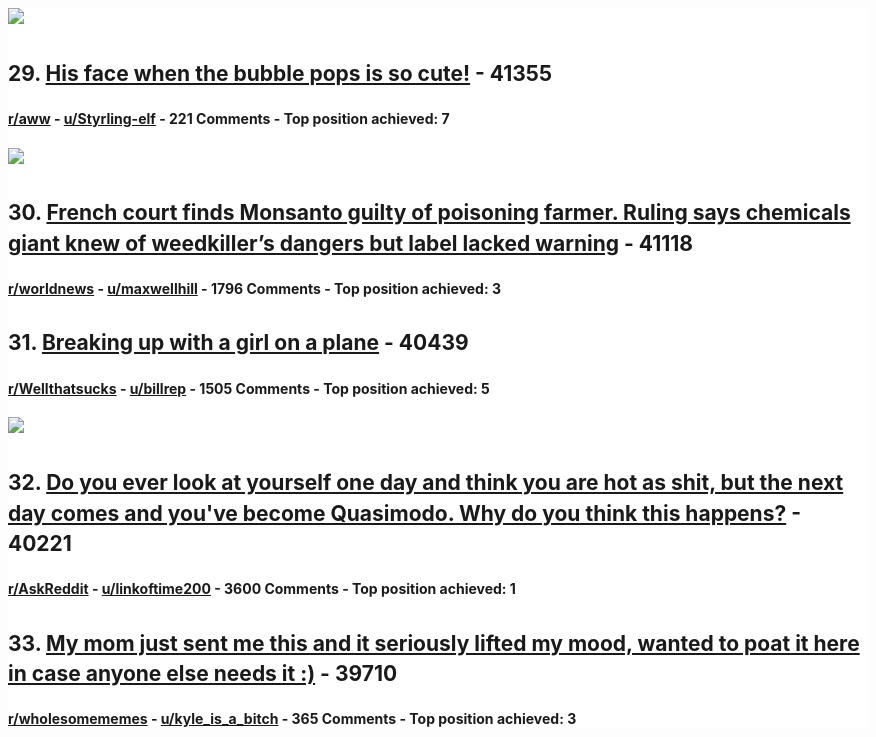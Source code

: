 <a href="https://i.redd.it/orcrfmeexkr21.jpg"><img src="https://b.thumbs.redditmedia.com/9o8HVtbe6ncrAZmCFcMhgrRcm4jyZpT1_uCKRk0ijyM.jpg"></img></a>

## 29. [His face when the bubble pops is so cute!](http://reddit.com/r/aww/comments/bc5s72/his_face_when_the_bubble_pops_is_so_cute/) - 41355
#### [r/aww](http://reddit.com/r/aww) - [u/Styrling-elf](http://reddit.com/u/Styrling-elf) - 221 Comments - Top position achieved: 7

<a href="https://v.redd.it/w4xff6a1jpr21"><img src="https://b.thumbs.redditmedia.com/cASK6bWK-UCqMsGdIRhrQocDNJv3M-9HIV2Zr-ZMOkI.jpg"></img></a>

## 30. [French court finds Monsanto guilty of poisoning farmer. Ruling says chemicals giant knew of weedkiller’s dangers but label lacked warning](http://reddit.com/r/worldnews/comments/bc2k0p/french_court_finds_monsanto_guilty_of_poisoning/) - 41118
#### [r/worldnews](http://reddit.com/r/worldnews) - [u/maxwellhill](http://reddit.com/u/maxwellhill) - 1796 Comments - Top position achieved: 3

## 31. [Breaking up with a girl on a plane](http://reddit.com/r/Wellthatsucks/comments/bbygh8/breaking_up_with_a_girl_on_a_plane/) - 40439
#### [r/Wellthatsucks](http://reddit.com/r/Wellthatsucks) - [u/billrep](http://reddit.com/u/billrep) - 1505 Comments - Top position achieved: 5

<a href="https://i.redd.it/9r8gco5j8mr21.jpg"><img src="https://b.thumbs.redditmedia.com/wS20YdDKpPEePX4--flBVLZujLI0F3SUYzGntBeh1SI.jpg"></img></a>

## 32. [Do you ever look at yourself one day and think you are hot as shit, but the next day comes and you've become Quasimodo. Why do you think this happens?](http://reddit.com/r/AskReddit/comments/bc6skn/do_you_ever_look_at_yourself_one_day_and_think/) - 40221
#### [r/AskReddit](http://reddit.com/r/AskReddit) - [u/linkoftime200](http://reddit.com/u/linkoftime200) - 3600 Comments - Top position achieved: 1

## 33. [My mom just sent me this and it seriously lifted my mood, wanted to poat it here in case anyone else needs it :)](http://reddit.com/r/wholesomememes/comments/bbxl76/my_mom_just_sent_me_this_and_it_seriously_lifted/) - 39710
#### [r/wholesomememes](http://reddit.com/r/wholesomememes) - [u/kyle_is_a_bitch](http://reddit.com/u/kyle_is_a_bitch) - 365 Comments - Top position achieved: 3
